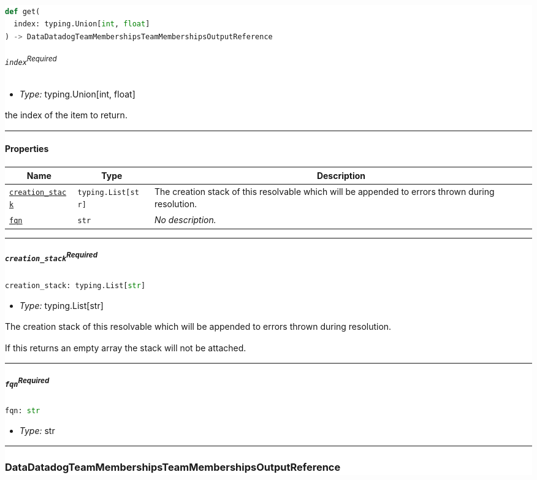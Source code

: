 ```python
def get(
  index: typing.Union[int, float]
) -> DataDatadogTeamMembershipsTeamMembershipsOutputReference
```

###### `index`<sup>Required</sup> <a name="index" id="@cdktf/provider-datadog.dataDatadogTeamMemberships.DataDatadogTeamMembershipsTeamMembershipsList.get.parameter.index"></a>

- *Type:* typing.Union[int, float]

the index of the item to return.

---


#### Properties <a name="Properties" id="Properties"></a>

| **Name** | **Type** | **Description** |
| --- | --- | --- |
| <code><a href="#@cdktf/provider-datadog.dataDatadogTeamMemberships.DataDatadogTeamMembershipsTeamMembershipsList.property.creationStack">creation_stack</a></code> | <code>typing.List[str]</code> | The creation stack of this resolvable which will be appended to errors thrown during resolution. |
| <code><a href="#@cdktf/provider-datadog.dataDatadogTeamMemberships.DataDatadogTeamMembershipsTeamMembershipsList.property.fqn">fqn</a></code> | <code>str</code> | *No description.* |

---

##### `creation_stack`<sup>Required</sup> <a name="creation_stack" id="@cdktf/provider-datadog.dataDatadogTeamMemberships.DataDatadogTeamMembershipsTeamMembershipsList.property.creationStack"></a>

```python
creation_stack: typing.List[str]
```

- *Type:* typing.List[str]

The creation stack of this resolvable which will be appended to errors thrown during resolution.

If this returns an empty array the stack will not be attached.

---

##### `fqn`<sup>Required</sup> <a name="fqn" id="@cdktf/provider-datadog.dataDatadogTeamMemberships.DataDatadogTeamMembershipsTeamMembershipsList.property.fqn"></a>

```python
fqn: str
```

- *Type:* str

---


### DataDatadogTeamMembershipsTeamMembershipsOutputReference <a name="DataDatadogTeamMembershipsTeamMembershipsOutputReference" id="@cdktf/provider-datadog.dataDatadogTeamMemberships.DataDatadogTeamMembershipsTeamMembershipsOutputReference"></a>
